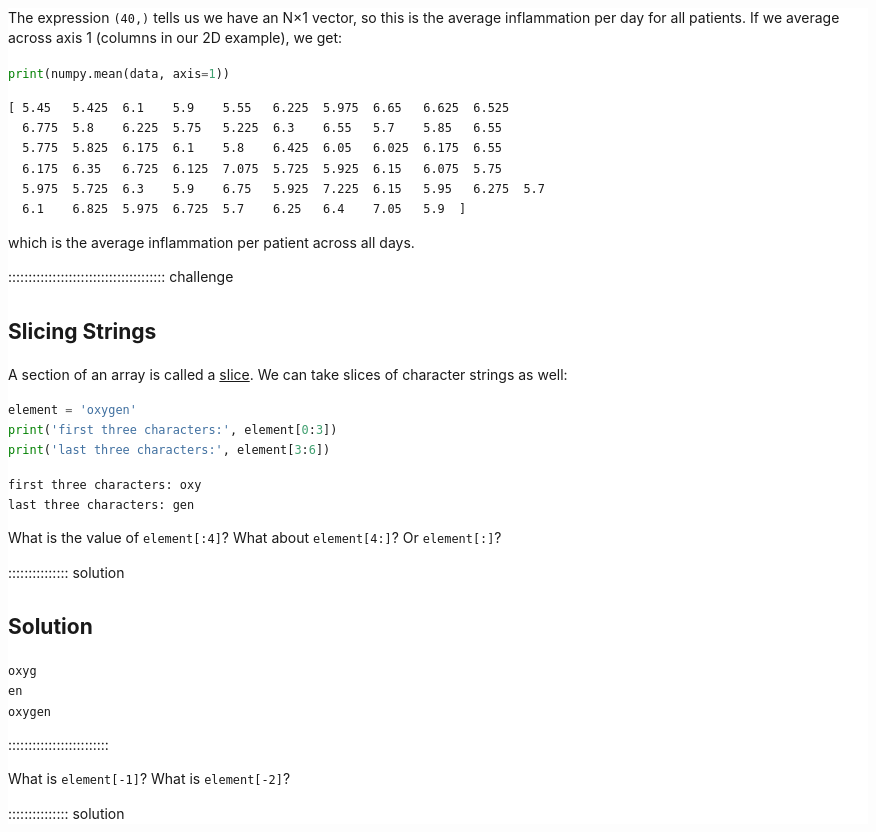 The expression `(40,)` tells us we have an N×1 vector,
so this is the average inflammation per day for all patients.
If we average across axis 1 (columns in our 2D example), we get:

```python
print(numpy.mean(data, axis=1))
```

```output
[ 5.45   5.425  6.1    5.9    5.55   6.225  5.975  6.65   6.625  6.525
  6.775  5.8    6.225  5.75   5.225  6.3    6.55   5.7    5.85   6.55
  5.775  5.825  6.175  6.1    5.8    6.425  6.05   6.025  6.175  6.55
  6.175  6.35   6.725  6.125  7.075  5.725  5.925  6.15   6.075  5.75
  5.975  5.725  6.3    5.9    6.75   5.925  7.225  6.15   5.95   6.275  5.7
  6.1    6.825  5.975  6.725  5.7    6.25   6.4    7.05   5.9  ]
```

which is the average inflammation per patient across all days.

:::::::::::::::::::::::::::::::::::::::  challenge

## Slicing Strings

A section of an array is called a [slice](../learners/reference.md#slice).
We can take slices of character strings as well:

```python
element = 'oxygen'
print('first three characters:', element[0:3])
print('last three characters:', element[3:6])
```

```output
first three characters: oxy
last three characters: gen
```

What is the value of `element[:4]`?
What about `element[4:]`?
Or `element[:]`?

:::::::::::::::  solution

## Solution

```output
oxyg
en
oxygen
```

:::::::::::::::::::::::::

What is `element[-1]`?
What is `element[-2]`?

:::::::::::::::  solution
